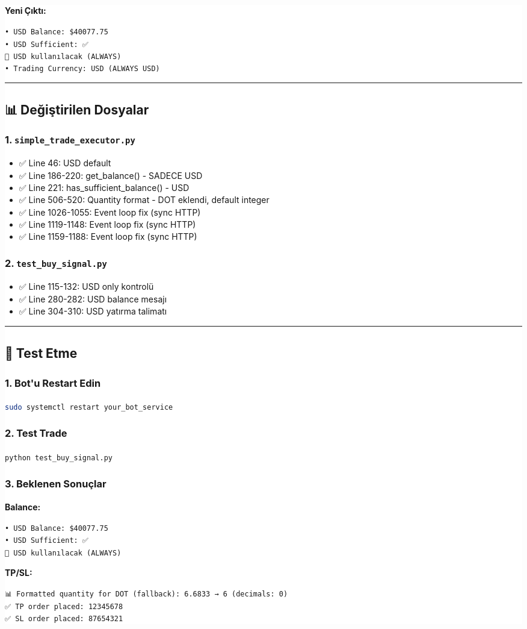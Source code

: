 **Yeni Çıktı:**
```
• USD Balance: $40077.75
• USD Sufficient: ✅
🎯 USD kullanılacak (ALWAYS)
• Trading Currency: USD (ALWAYS USD)
```

---

## 📊 Değiştirilen Dosyalar

### 1. `simple_trade_executor.py`
- ✅ Line 46: USD default
- ✅ Line 186-220: get_balance() - SADECE USD
- ✅ Line 221: has_sufficient_balance() - USD
- ✅ Line 506-520: Quantity format - DOT eklendi, default integer
- ✅ Line 1026-1055: Event loop fix (sync HTTP)
- ✅ Line 1119-1148: Event loop fix (sync HTTP)
- ✅ Line 1159-1188: Event loop fix (sync HTTP)

### 2. `test_buy_signal.py`
- ✅ Line 115-132: USD only kontrolü
- ✅ Line 280-282: USD balance mesajı
- ✅ Line 304-310: USD yatırma talimatı

---

## 🚀 Test Etme

### 1. Bot'u Restart Edin
```bash
sudo systemctl restart your_bot_service
```

### 2. Test Trade
```bash
python test_buy_signal.py
```

### 3. Beklenen Sonuçlar

**Balance:**
```
• USD Balance: $40077.75
• USD Sufficient: ✅
🎯 USD kullanılacak (ALWAYS)
```

**TP/SL:**
```
📊 Formatted quantity for DOT (fallback): 6.6833 → 6 (decimals: 0)
✅ TP order placed: 12345678
✅ SL order placed: 87654321
```
